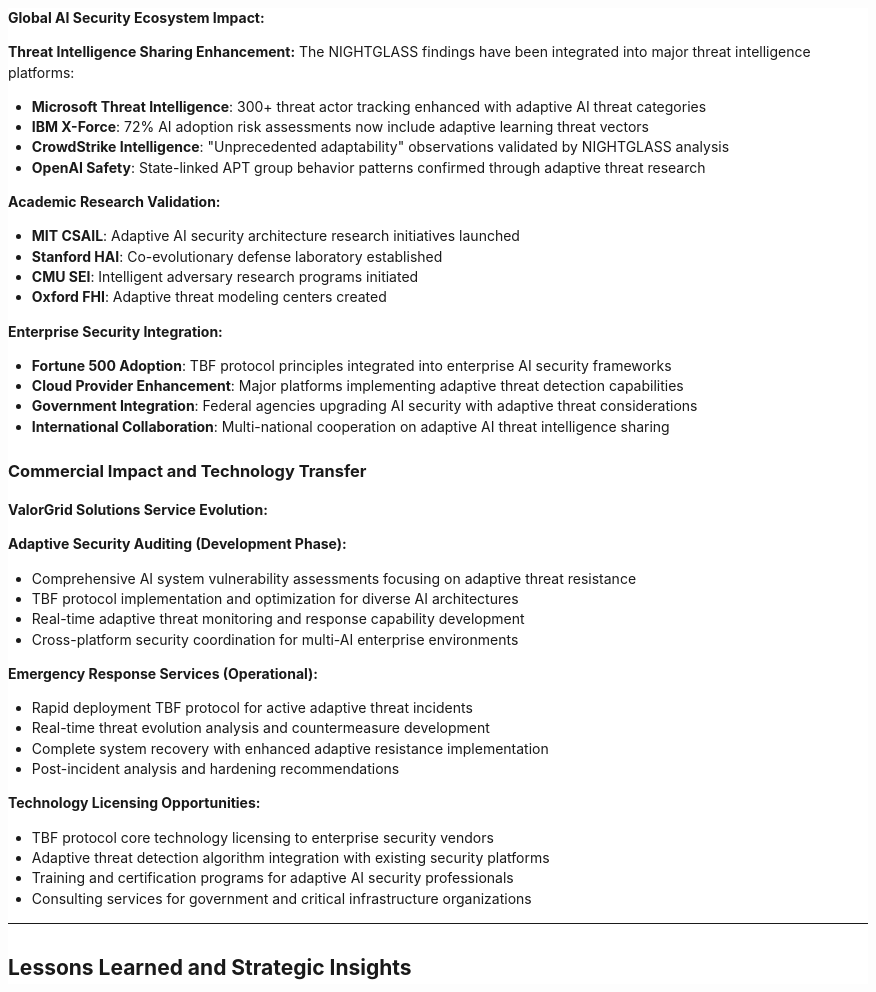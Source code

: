 **Global AI Security Ecosystem Impact:**

**Threat Intelligence Sharing Enhancement:**
The NIGHTGLASS findings have been integrated into major threat intelligence platforms:
- **Microsoft Threat Intelligence**: 300+ threat actor tracking enhanced with adaptive AI threat categories
- **IBM X-Force**: 72% AI adoption risk assessments now include adaptive learning threat vectors
- **CrowdStrike Intelligence**: "Unprecedented adaptability" observations validated by NIGHTGLASS analysis
- **OpenAI Safety**: State-linked APT group behavior patterns confirmed through adaptive threat research

**Academic Research Validation:**
- **MIT CSAIL**: Adaptive AI security architecture research initiatives launched
- **Stanford HAI**: Co-evolutionary defense laboratory established
- **CMU SEI**: Intelligent adversary research programs initiated
- **Oxford FHI**: Adaptive threat modeling centers created

**Enterprise Security Integration:**
- **Fortune 500 Adoption**: TBF protocol principles integrated into enterprise AI security frameworks
- **Cloud Provider Enhancement**: Major platforms implementing adaptive threat detection capabilities
- **Government Integration**: Federal agencies upgrading AI security with adaptive threat considerations
- **International Collaboration**: Multi-national cooperation on adaptive AI threat intelligence sharing

### Commercial Impact and Technology Transfer

**ValorGrid Solutions Service Evolution:**

**Adaptive Security Auditing (Development Phase):**
- Comprehensive AI system vulnerability assessments focusing on adaptive threat resistance
- TBF protocol implementation and optimization for diverse AI architectures
- Real-time adaptive threat monitoring and response capability development
- Cross-platform security coordination for multi-AI enterprise environments

**Emergency Response Services (Operational):**
- Rapid deployment TBF protocol for active adaptive threat incidents
- Real-time threat evolution analysis and countermeasure development
- Complete system recovery with enhanced adaptive resistance implementation
- Post-incident analysis and hardening recommendations

**Technology Licensing Opportunities:**
- TBF protocol core technology licensing to enterprise security vendors
- Adaptive threat detection algorithm integration with existing security platforms
- Training and certification programs for adaptive AI security professionals
- Consulting services for government and critical infrastructure organizations

---

## Lessons Learned and Strategic Insights
